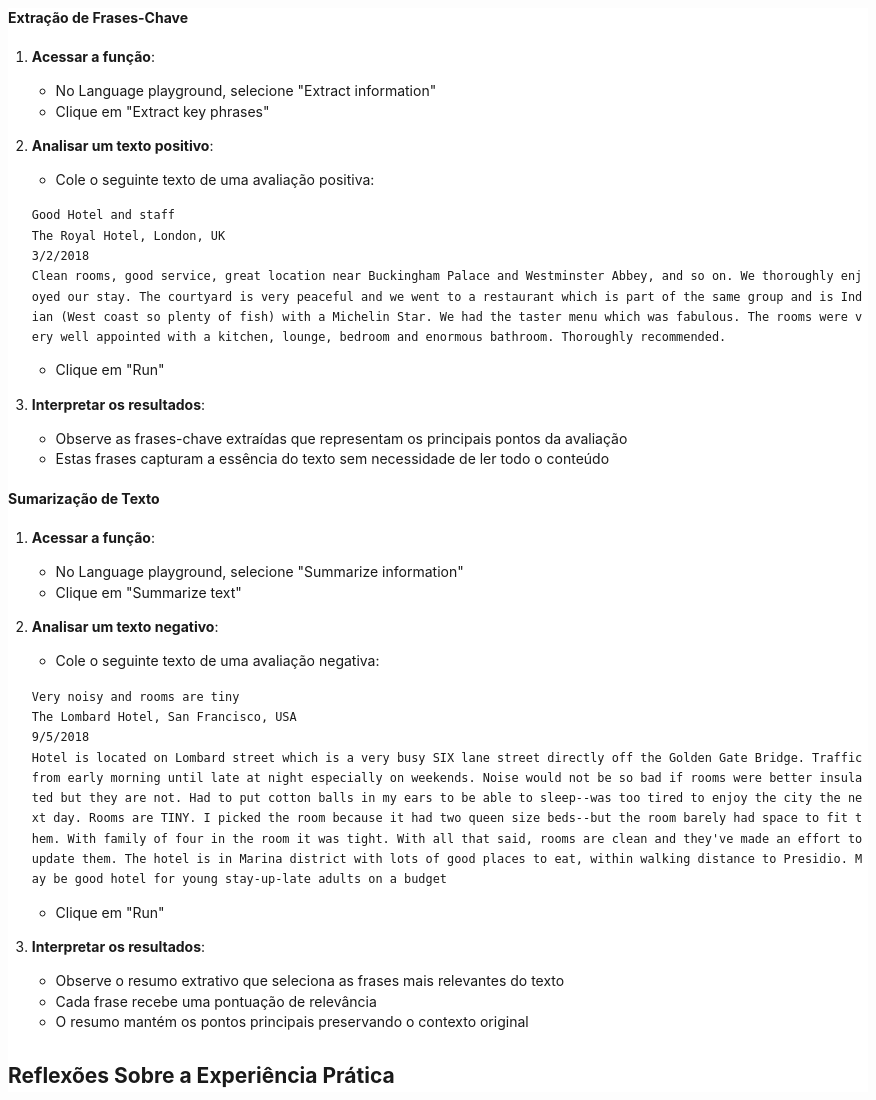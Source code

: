 #### Extração de Frases-Chave

1. **Acessar a função**:
   - No Language playground, selecione "Extract information"
   - Clique em "Extract key phrases"

2. **Analisar um texto positivo**:
   - Cole o seguinte texto de uma avaliação positiva:
   ```
   Good Hotel and staff
   The Royal Hotel, London, UK
   3/2/2018
   Clean rooms, good service, great location near Buckingham Palace and Westminster Abbey, and so on. We thoroughly enjoyed our stay. The courtyard is very peaceful and we went to a restaurant which is part of the same group and is Indian (West coast so plenty of fish) with a Michelin Star. We had the taster menu which was fabulous. The rooms were very well appointed with a kitchen, lounge, bedroom and enormous bathroom. Thoroughly recommended.
   ```
   - Clique em "Run"

3. **Interpretar os resultados**:
   - Observe as frases-chave extraídas que representam os principais pontos da avaliação
   - Estas frases capturam a essência do texto sem necessidade de ler todo o conteúdo

#### Sumarização de Texto

1. **Acessar a função**:
   - No Language playground, selecione "Summarize information"
   - Clique em "Summarize text"

2. **Analisar um texto negativo**:
   - Cole o seguinte texto de uma avaliação negativa:
   ```
   Very noisy and rooms are tiny
   The Lombard Hotel, San Francisco, USA
   9/5/2018
   Hotel is located on Lombard street which is a very busy SIX lane street directly off the Golden Gate Bridge. Traffic from early morning until late at night especially on weekends. Noise would not be so bad if rooms were better insulated but they are not. Had to put cotton balls in my ears to be able to sleep--was too tired to enjoy the city the next day. Rooms are TINY. I picked the room because it had two queen size beds--but the room barely had space to fit them. With family of four in the room it was tight. With all that said, rooms are clean and they've made an effort to update them. The hotel is in Marina district with lots of good places to eat, within walking distance to Presidio. May be good hotel for young stay-up-late adults on a budget
   ```
   - Clique em "Run"

3. **Interpretar os resultados**:
   - Observe o resumo extrativo que seleciona as frases mais relevantes do texto
   - Cada frase recebe uma pontuação de relevância
   - O resumo mantém os pontos principais preservando o contexto original

## Reflexões Sobre a Experiência Prática
